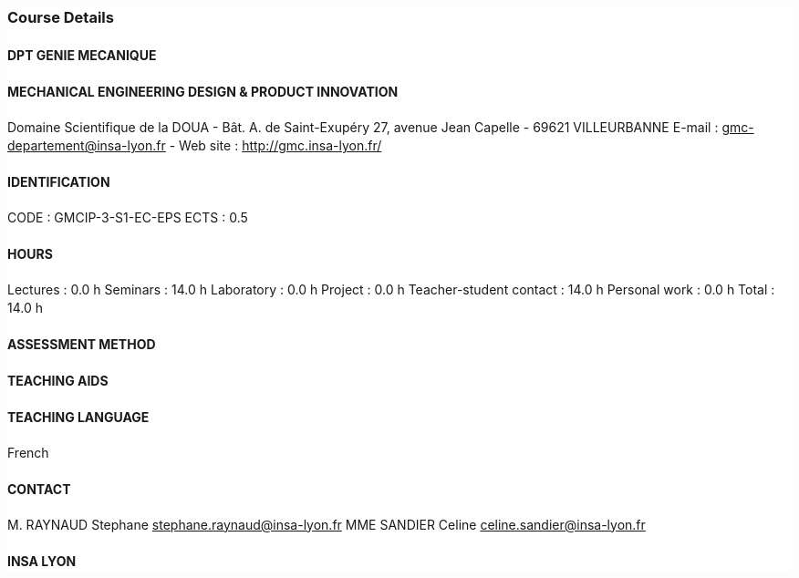 ### Course Details

#### DPT GENIE MECANIQUE


#### MECHANICAL ENGINEERING DESIGN & PRODUCT INNOVATION

Domaine Scientifique de la DOUA - Bât. A. de Saint-Exupéry
27, avenue Jean Capelle - 69621 VILLEURBANNE
E-mail : gmc-departement@insa-lyon.fr - Web site : http://gmc.insa-lyon.fr/

#### IDENTIFICATION

CODE :
GMCIP-3-S1-EC-EPS
ECTS :
0.5

#### HOURS

Lectures :
0.0 h
Seminars :
14.0 h
Laboratory :
0.0 h
Project :
0.0 h
Teacher-student
contact :
14.0 h
Personal work :
0.0 h
Total :
14.0 h

#### ASSESSMENT METHOD


#### TEACHING AIDS


#### TEACHING LANGUAGE

French

#### CONTACT

M. RAYNAUD Stephane
stephane.raynaud@insa-lyon.fr
MME SANDIER Celine
celine.sandier@insa-lyon.fr

#### INSA LYON
